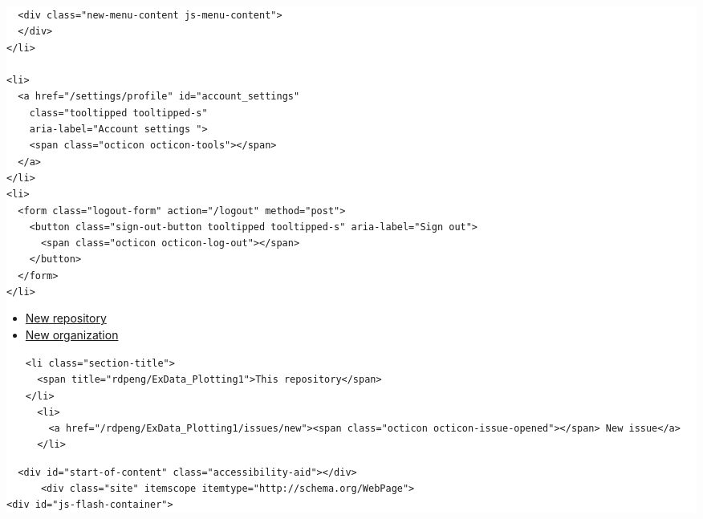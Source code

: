       <div class="new-menu-content js-menu-content">
      </div>
    </li>

    <li>
      <a href="/settings/profile" id="account_settings"
        class="tooltipped tooltipped-s"
        aria-label="Account settings ">
        <span class="octicon octicon-tools"></span>
      </a>
    </li>
    <li>
      <form class="logout-form" action="/logout" method="post">
        <button class="sign-out-button tooltipped tooltipped-s" aria-label="Sign out">
          <span class="octicon octicon-log-out"></span>
        </button>
      </form>
    </li>

  </ul>

<div class="js-new-dropdown-contents hidden">
  

<ul class="dropdown-menu">
  <li>
    <a href="/new"><span class="octicon octicon-repo-create"></span> New repository</a>
  </li>
  <li>
    <a href="/organizations/new"><span class="octicon octicon-organization"></span> New organization</a>
  </li>


    <li class="section-title">
      <span title="rdpeng/ExData_Plotting1">This repository</span>
    </li>
      <li>
        <a href="/rdpeng/ExData_Plotting1/issues/new"><span class="octicon octicon-issue-opened"></span> New issue</a>
      </li>
</ul>

</div>


    
  </div>
</div>

      

        



      <div id="start-of-content" class="accessibility-aid"></div>
          <div class="site" itemscope itemtype="http://schema.org/WebPage">
    <div id="js-flash-container">
      
